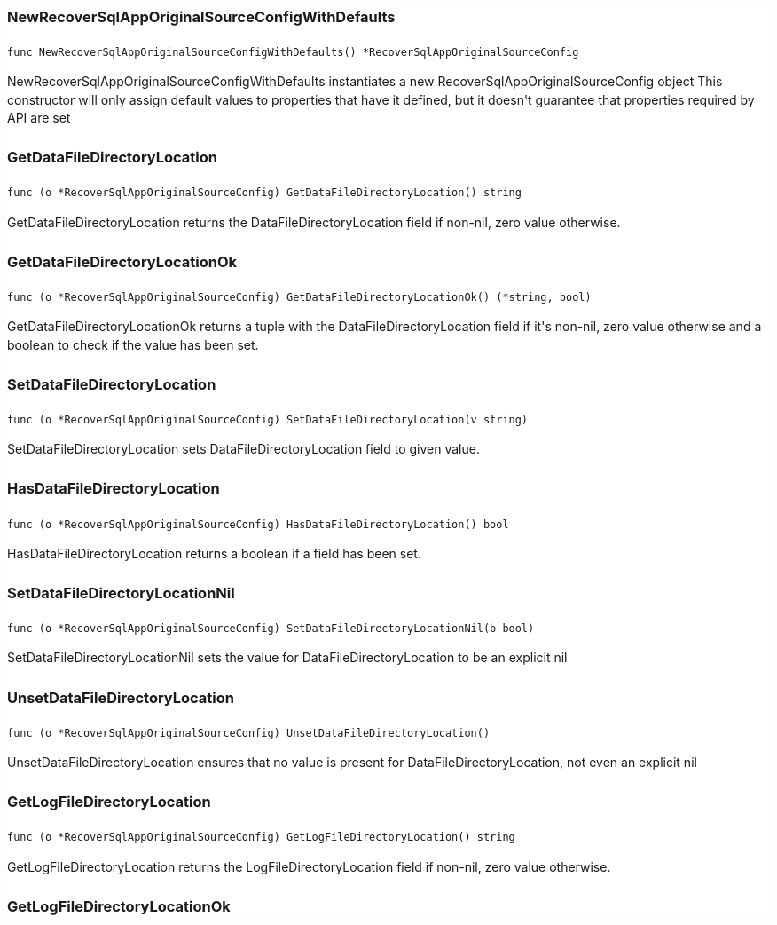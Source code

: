 ### NewRecoverSqlAppOriginalSourceConfigWithDefaults

`func NewRecoverSqlAppOriginalSourceConfigWithDefaults() *RecoverSqlAppOriginalSourceConfig`

NewRecoverSqlAppOriginalSourceConfigWithDefaults instantiates a new RecoverSqlAppOriginalSourceConfig object
This constructor will only assign default values to properties that have it defined,
but it doesn't guarantee that properties required by API are set

### GetDataFileDirectoryLocation

`func (o *RecoverSqlAppOriginalSourceConfig) GetDataFileDirectoryLocation() string`

GetDataFileDirectoryLocation returns the DataFileDirectoryLocation field if non-nil, zero value otherwise.

### GetDataFileDirectoryLocationOk

`func (o *RecoverSqlAppOriginalSourceConfig) GetDataFileDirectoryLocationOk() (*string, bool)`

GetDataFileDirectoryLocationOk returns a tuple with the DataFileDirectoryLocation field if it's non-nil, zero value otherwise
and a boolean to check if the value has been set.

### SetDataFileDirectoryLocation

`func (o *RecoverSqlAppOriginalSourceConfig) SetDataFileDirectoryLocation(v string)`

SetDataFileDirectoryLocation sets DataFileDirectoryLocation field to given value.

### HasDataFileDirectoryLocation

`func (o *RecoverSqlAppOriginalSourceConfig) HasDataFileDirectoryLocation() bool`

HasDataFileDirectoryLocation returns a boolean if a field has been set.

### SetDataFileDirectoryLocationNil

`func (o *RecoverSqlAppOriginalSourceConfig) SetDataFileDirectoryLocationNil(b bool)`

 SetDataFileDirectoryLocationNil sets the value for DataFileDirectoryLocation to be an explicit nil

### UnsetDataFileDirectoryLocation
`func (o *RecoverSqlAppOriginalSourceConfig) UnsetDataFileDirectoryLocation()`

UnsetDataFileDirectoryLocation ensures that no value is present for DataFileDirectoryLocation, not even an explicit nil
### GetLogFileDirectoryLocation

`func (o *RecoverSqlAppOriginalSourceConfig) GetLogFileDirectoryLocation() string`

GetLogFileDirectoryLocation returns the LogFileDirectoryLocation field if non-nil, zero value otherwise.

### GetLogFileDirectoryLocationOk
